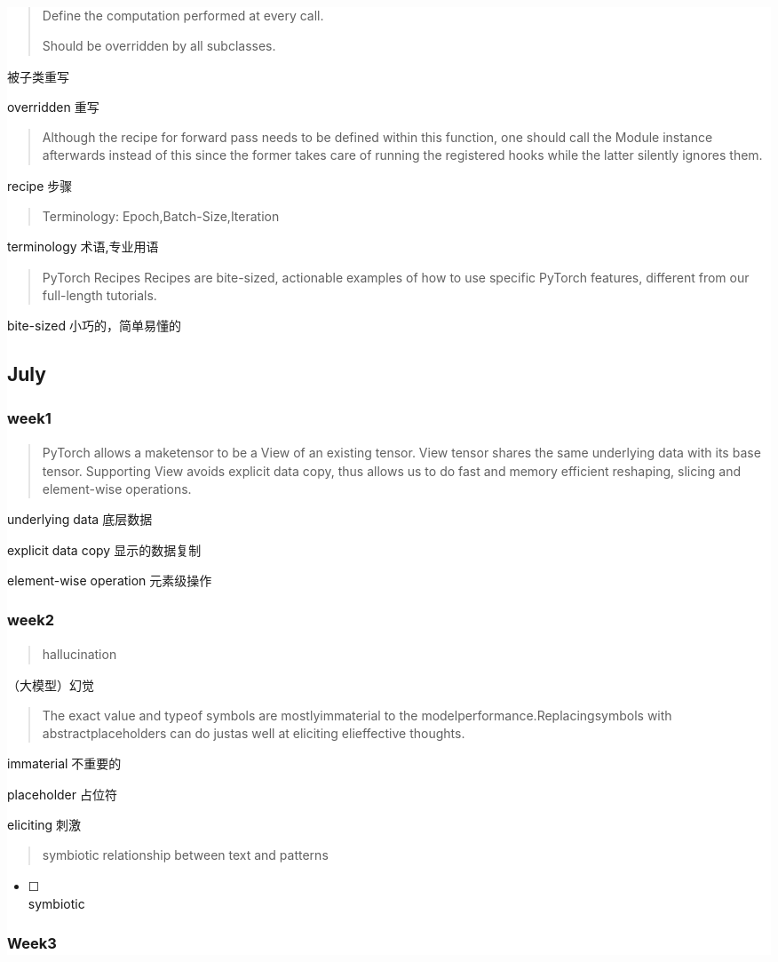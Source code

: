 > Define the computation performed at every call.
>
> Should be overridden by all subclasses.

被子类重写

overridden 重写

> Although the recipe for forward pass needs to be defined within this function, one should call the Module instance afterwards instead of this since the former takes care of running the registered hooks while the latter silently ignores them.

recipe 步骤

> Terminology: Epoch,Batch-Size,Iteration

terminology 术语,专业用语

> PyTorch Recipes Recipes are bite-sized, actionable examples of how to use specific PyTorch features, different from our full-length tutorials.

bite-sized 小巧的，简单易懂的

## July

### week1

> PyTorch allows a maketensor to be a View of an existing tensor. View tensor shares the same underlying data with its base tensor. Supporting View avoids explicit data copy, thus allows us to do fast and memory efficient reshaping, slicing and element-wise operations.

underlying data 底层数据

explicit data copy 显示的数据复制

element-wise operation 元素级操作

### week2

> hallucination

（大模型）幻觉

> The exact value and typeof symbols are mostlyimmaterial to the modelperformance.Replacingsymbols with abstractplaceholders can do justas well at eliciting elieffective thoughts.

immaterial 不重要的

placeholder 占位符

eliciting 刺激

> symbiotic relationship between text and patterns

- [ ] <div title = '共生的'>
      symbiotic
  </div>

### Week3
